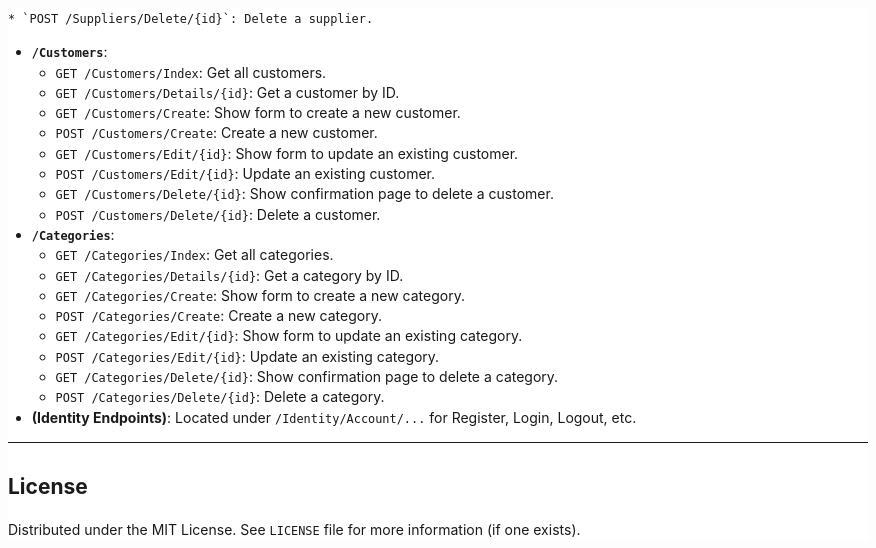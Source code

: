     * `POST /Suppliers/Delete/{id}`: Delete a supplier.
* **`/Customers`**:
    * `GET /Customers/Index`: Get all customers.
    * `GET /Customers/Details/{id}`: Get a customer by ID.
    * `GET /Customers/Create`: Show form to create a new customer.
    * `POST /Customers/Create`: Create a new customer.
    * `GET /Customers/Edit/{id}`: Show form to update an existing customer.
    * `POST /Customers/Edit/{id}`: Update an existing customer.
    * `GET /Customers/Delete/{id}`: Show confirmation page to delete a customer.
    * `POST /Customers/Delete/{id}`: Delete a customer.
* **`/Categories`**:
    * `GET /Categories/Index`: Get all categories.
    * `GET /Categories/Details/{id}`: Get a category by ID.
    * `GET /Categories/Create`: Show form to create a new category.
    * `POST /Categories/Create`: Create a new category.
    * `GET /Categories/Edit/{id}`: Show form to update an existing category.
    * `POST /Categories/Edit/{id}`: Update an existing category.
    * `GET /Categories/Delete/{id}`: Show confirmation page to delete a category.
    * `POST /Categories/Delete/{id}`: Delete a category.
* **(Identity Endpoints)**: Located under `/Identity/Account/...` for Register, Login, Logout, etc.


---


## License

Distributed under the MIT License. See `LICENSE` file for more information (if one exists).
